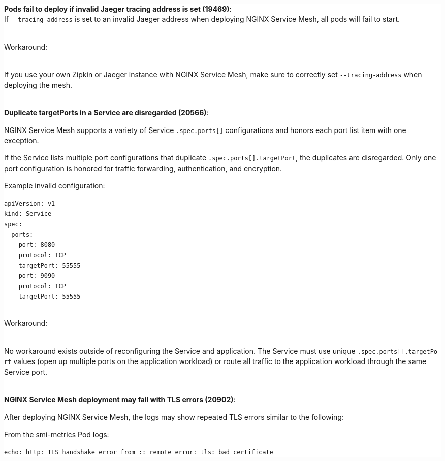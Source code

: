 
**Pods fail to deploy if invalid Jaeger tracing address is set (19469)**:
  <br/>
  If `--tracing-address` is set to an invalid Jaeger address when deploying NGINX Service Mesh, all pods will fail to start.

  <br/>
  Workaround:
  <br/><br/>

  If you use your own Zipkin or Jaeger instance with NGINX Service Mesh, make sure to correctly set `--tracing-address` when deploying the mesh.
  <br/><br/>


**Duplicate targetPorts in a Service are disregarded (20566)**:
  <br/>

  NGINX Service Mesh supports a variety of Service `.spec.ports[]` configurations and honors each port list item with one exception.

If the Service lists multiple port configurations that duplicate `.spec.ports[].targetPort`, the duplicates are disregarded. Only one port configuration is honored for traffic forwarding, authentication, and encryption.

Example invalid configuration:

``` plaintext
apiVersion: v1
kind: Service
spec:
  ports:
  - port: 8080
    protocol: TCP
    targetPort: 55555
  - port: 9090
    protocol: TCP
    targetPort: 55555
```

  <br/>
  Workaround:
  <br/><br/>

  No workaround exists outside of reconfiguring the Service and application. The Service must use unique `.spec.ports[].targetPort` values (open up multiple ports on the application workload) or route all traffic to the application workload through the same Service port.
  <br/><br/>


**NGINX Service Mesh deployment may fail with TLS errors (20902)**:
  <br/>

  After deploying NGINX Service Mesh, the logs may show repeated TLS errors similar to the following:

From the smi-metrics Pod logs:

```bash
echo: http: TLS handshake error from :: remote error: tls: bad certificate
```

